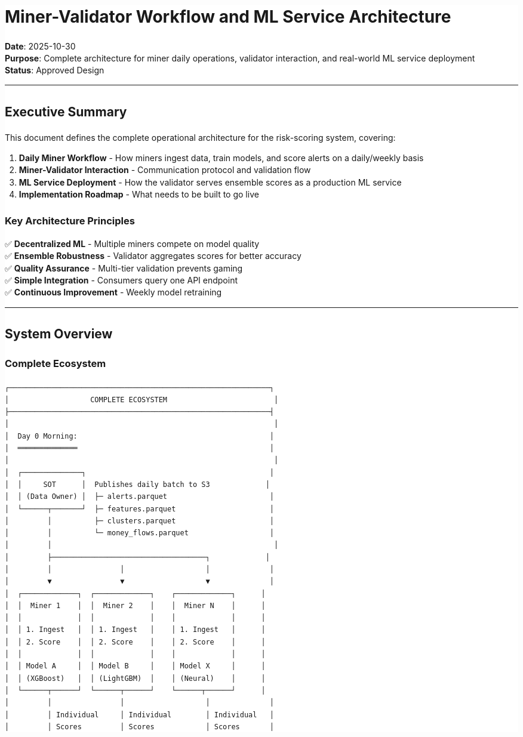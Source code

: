 # Miner-Validator Workflow and ML Service Architecture

**Date**: 2025-10-30  
**Purpose**: Complete architecture for miner daily operations, validator interaction, and real-world ML service deployment  
**Status**: Approved Design

---

## Executive Summary

This document defines the complete operational architecture for the risk-scoring system, covering:

1. **Daily Miner Workflow** - How miners ingest data, train models, and score alerts on a daily/weekly basis
2. **Miner-Validator Interaction** - Communication protocol and validation flow
3. **ML Service Deployment** - How the validator serves ensemble scores as a production ML service
4. **Implementation Roadmap** - What needs to be built to go live

### Key Architecture Principles

✅ **Decentralized ML** - Multiple miners compete on model quality  
✅ **Ensemble Robustness** - Validator aggregates scores for better accuracy  
✅ **Quality Assurance** - Multi-tier validation prevents gaming  
✅ **Simple Integration** - Consumers query one API endpoint  
✅ **Continuous Improvement** - Weekly model retraining

---

## System Overview

### Complete Ecosystem

```
┌─────────────────────────────────────────────────────────────┐
│                   COMPLETE ECOSYSTEM                         │
├─────────────────────────────────────────────────────────────┤
│                                                              │
│  Day 0 Morning:                                             │
│  ══════════════                                             │
│                                                              │
│  ┌──────────────┐                                           │
│  │     SOT      │  Publishes daily batch to S3             │
│  │ (Data Owner) │  ├─ alerts.parquet                        │
│  └──────┬───────┘  ├─ features.parquet                      │
│         │          ├─ clusters.parquet                      │
│         │          └─ money_flows.parquet                   │
│         │                                                    │
│         ├────────────────────────────────────┐             │
│         │                │                   │              │
│         ▼                ▼                   ▼              │
│  ┌─────────────┐  ┌─────────────┐    ┌─────────────┐      │
│  │  Miner 1    │  │  Miner 2    │    │  Miner N    │      │
│  │             │  │             │    │             │      │
│  │ 1. Ingest   │  │ 1. Ingest   │    │ 1. Ingest   │      │
│  │ 2. Score    │  │ 2. Score    │    │ 2. Score    │      │
│  │             │  │             │    │             │      │
│  │ Model A     │  │ Model B     │    │ Model X     │      │
│  │ (XGBoost)   │  │ (LightGBM)  │    │ (Neural)    │      │
│  └──────┬──────┘  └──────┬──────┘    └──────┬──────┘      │
│         │                │                   │              │
│         │ Individual     │ Individual        │ Individual   │
│         │ Scores         │ Scores            │ Scores       │
```